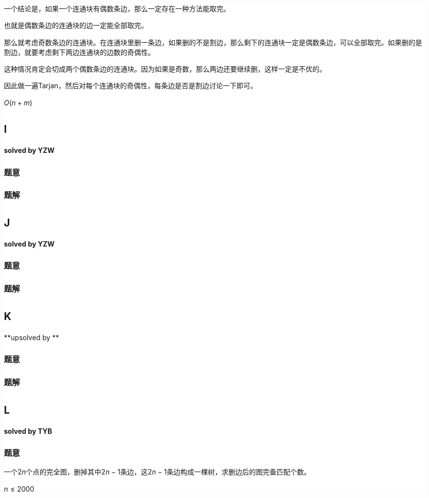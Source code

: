 一个结论是，如果一个连通块有偶数条边，那么一定存在一种方法能取完。

也就是偶数条边的连通块的边一定能全部取完。

那么就考虑奇数条边的连通块。在连通块里删一条边，如果删的不是割边，那么剩下的连通块一定是偶数条边，可以全部取完。如果删的是割边，就要考虑剩下两边连通块的边数的奇偶性。

这种情况肯定会切成两个偶数条边的连通块。因为如果是奇数，那么两边还要继续删，这样一定是不优的。

因此做一遍Tarjan，然后对每个连通块的奇偶性，每条边是否是割边讨论一下即可。

$O(n+m)$

## **I**

**solved by YZW**

### 题意



### 题解



## **J**

**solved by YZW**

### 题意



### 题解



## **K**

**upsolved by **

### 题意



### 题解



## **L**

**solved by TYB**

### 题意

一个$2n$个点的完全图，删掉其中$2n-1$条边，这$2n-1$条边构成一棵树，求删边后的图完备匹配个数。

$n\le2000$
